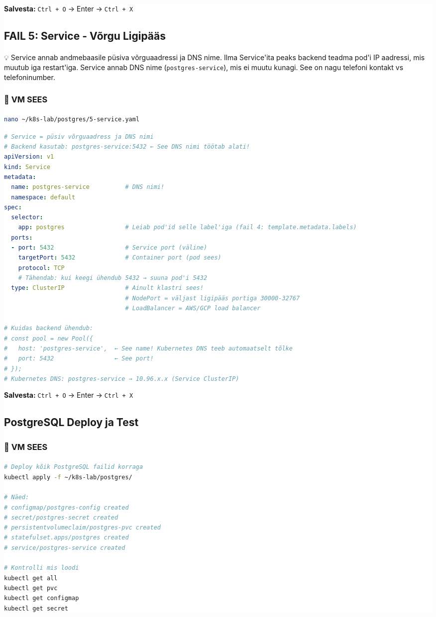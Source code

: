 **Salvesta:** `Ctrl + O` → Enter → `Ctrl + X`

## FAIL 5: Service - Võrgu Ligipääs

💡 Service annab andmebaasile püsiva võrguaadressi ja DNS nime. Ilma Service'ita peaks backend teadma pod'i IP aadressi, mis muutub iga restart'iga. Service annab DNS nime (`postgres-service`), mis ei muutu kunagi. See on nagu telefoni kontakt vs telefoninumber.

### 📍 **VM SEES**

```bash
nano ~/k8s-lab/postgres/5-service.yaml
```

```yaml
# Service = püsiv võrguaadress ja DNS nimi
# Backend kasutab: postgres-service:5432 ← See DNS nimi töötab alati!
apiVersion: v1
kind: Service
metadata:
  name: postgres-service          # DNS nimi!
  namespace: default
spec:
  selector:
    app: postgres                 # Leiab pod'id selle label'iga (fail 4: template.metadata.labels)
  ports:
  - port: 5432                    # Service port (väline)
    targetPort: 5432              # Container port (pod sees)
    protocol: TCP
    # Tähendab: kui keegi ühendub 5432 → suuna pod'i 5432
  type: ClusterIP                 # Ainult klastri sees!
                                  # NodePort = väljast ligipääs portiga 30000-32767
                                  # LoadBalancer = AWS/GCP load balancer

# Kuidas backend ühendub:
# const pool = new Pool({
#   host: 'postgres-service',  ← See name! Kubernetes DNS teeb automaatselt tõlke
#   port: 5432                 ← See port!
# });
# Kubernetes DNS: postgres-service → 10.96.x.x (Service ClusterIP)
```

**Salvesta:** `Ctrl + O` → Enter → `Ctrl + X`

## PostgreSQL Deploy ja Test

### 📍 **VM SEES**

```bash
# Deploy kõik PostgreSQL failid korraga
kubectl apply -f ~/k8s-lab/postgres/

# Näed:
# configmap/postgres-config created
# secret/postgres-secret created
# persistentvolumeclaim/postgres-pvc created
# statefulset.apps/postgres created
# service/postgres-service created

# Kontrolli mis loodi
kubectl get all
kubectl get pvc
kubectl get configmap
kubectl get secret

```